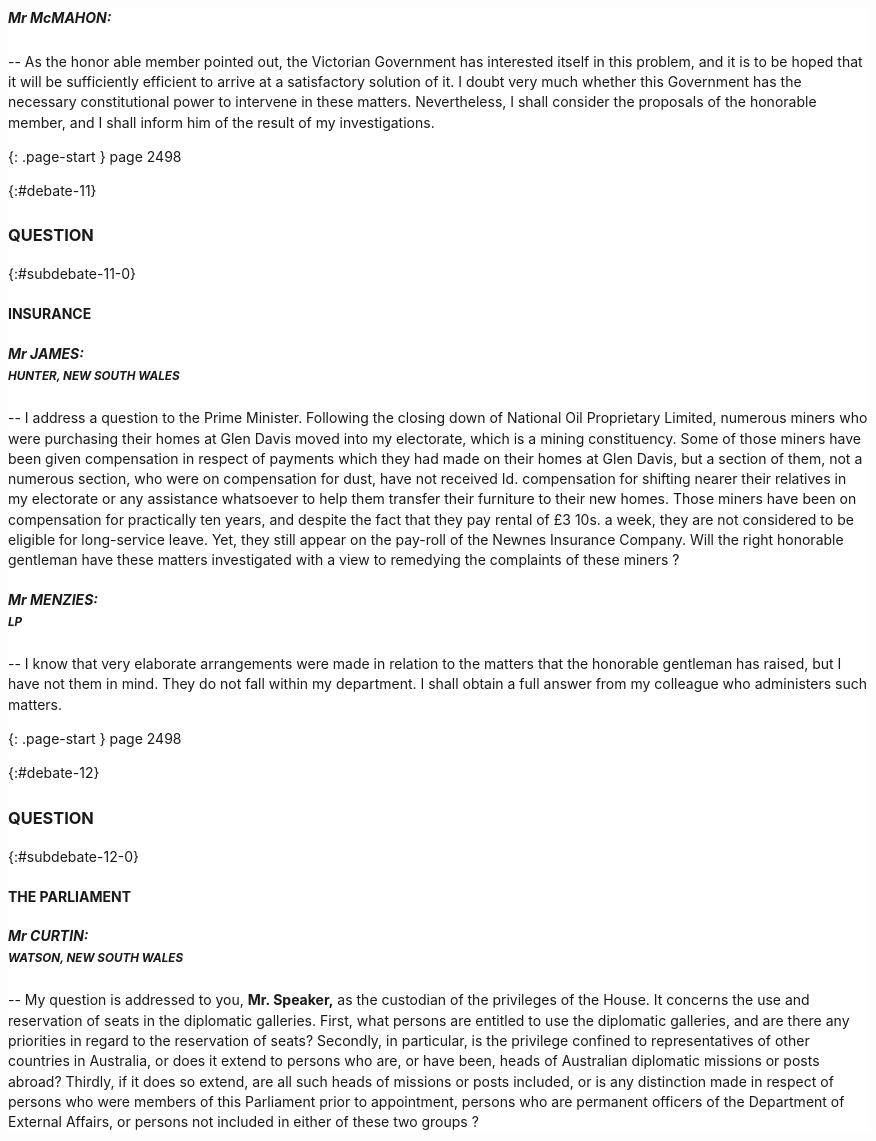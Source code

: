 ##### Mr McMAHON:

-- As the honor able member pointed out, the Victorian Government has interested itself in this problem, and it is to be hoped that it will be sufficiently efficient to arrive at a satisfactory solution of it. I doubt very much whether this Government has the necessary constitutional power to intervene in these matters. Nevertheless, I shall consider the proposals of the honorable member, and I shall inform him of the result of my investigations. 

{: .page-start }
page 2498

{:#debate-11}
### QUESTION

{:#subdebate-11-0}
#### INSURANCE

##### Mr JAMES:<br><small class="text-muted">HUNTER, NEW SOUTH WALES</small>

-- I address a question to the Prime Minister. Following the closing down of National Oil Proprietary Limited, numerous miners who were purchasing their homes at Glen Davis moved into my electorate, which is a mining constituency. Some of those miners have been given compensation in respect of payments which they had made on their homes at Glen Davis, but a section of them, not a numerous section, who were on compensation for dust, have not received Id. compensation for shifting nearer their relatives in my electorate or any assistance whatsoever to help them transfer their furniture to their new homes. Those miners have been on compensation for practically ten years, and despite the fact that they pay rental of £3 10s. a week, they are not considered to be eligible for long-service leave. Yet, they still appear on the pay-roll of the Newnes Insurance Company. Will the right honorable gentleman have these matters investigated with a view to remedying the complaints of these miners ? 

##### Mr MENZIES:<br><small class="text-muted">LP</small>

-- I know that very elaborate arrangements were made in relation to the matters that the honorable gentleman has raised, but I have not them in mind. They do not fall within my department. I shall obtain a full answer from my colleague who administers such matters. 

{: .page-start }
page 2498

{:#debate-12}
### QUESTION

{:#subdebate-12-0}
#### THE PARLIAMENT

##### Mr CURTIN:<br><small class="text-muted">WATSON, NEW SOUTH WALES</small>

-- My question is addressed to you,  **Mr. Speaker,**  as the custodian of the privileges of the House. It concerns the use and reservation of seats in the diplomatic galleries. First, what persons are entitled to use the diplomatic galleries, and are there any priorities in regard to the reservation of seats? Secondly, in particular, is the privilege confined to representatives of other countries in Australia, or does it extend to persons who are, or have been, heads of Australian diplomatic missions or posts abroad? Thirdly, if it does so extend, are all such heads of missions or posts included, or is any distinction made in respect of persons who were members of this Parliament prior to appointment, persons who are permanent officers of the Department of External Affairs, or persons not included in either of these two groups ? 
